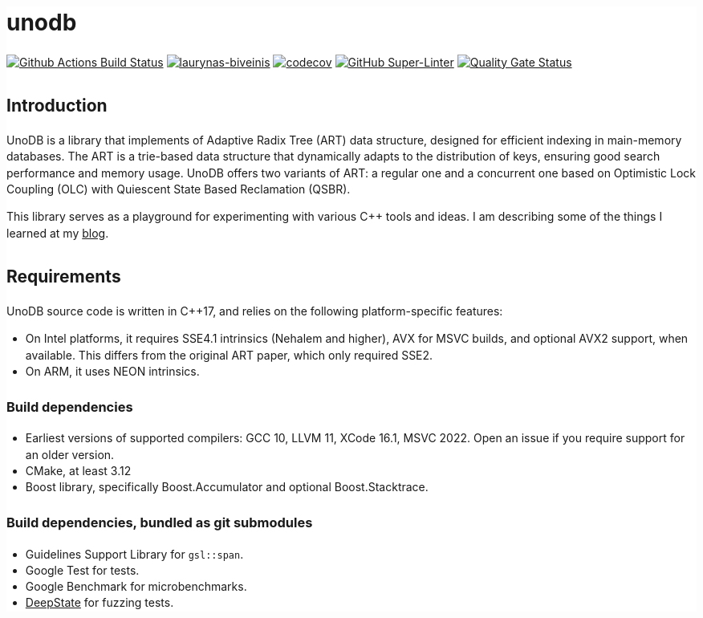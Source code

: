 

# unodb

[![Github Actions Build
Status](https://github.com/laurynas-biveinis/unodb/workflows/build/badge.svg)](https://github.com/laurynas-biveinis/unodb/actions?query=workflow%3Abuild)
[![laurynas-biveinis](https://circleci.com/gh/laurynas-biveinis/unodb.svg?style=svg)](https://app.circleci.com/pipelines/github/laurynas-biveinis/unodb)
[![codecov](https://codecov.io/gh/laurynas-biveinis/unodb/branch/master/graph/badge.svg)](https://codecov.io/gh/laurynas-biveinis/unodb)
[![GitHub
Super-Linter](https://github.com/laurynas-biveinis/unodb/workflows/Super-Linter/badge.svg)](https://github.com/marketplace/actions/super-linter)
[![Quality Gate Status](https://sonarcloud.io/api/project_badges/measure?project=laurynas-biveinis_unodb&metric=alert_status)](https://sonarcloud.io/dashboard?id=laurynas-biveinis_unodb)

## Introduction

UnoDB is a library that implements of Adaptive Radix Tree (ART) data structure,
designed for efficient indexing in main-memory databases. The ART is a
trie-based data structure that dynamically adapts to the distribution of keys,
ensuring good search performance and memory usage. UnoDB offers two variants of
ART: a regular one and a concurrent one based on Optimistic Lock Coupling (OLC)
with Quiescent State Based Reclamation (QSBR).

This library serves as a playground for experimenting with various C++ tools and
ideas. I am describing some of the things I learned at my [blog](https://of-code.blogspot.com/search/label/art).

## Requirements

UnoDB source code is written in C++17, and relies on the following
platform-specific features:

* On Intel platforms, it requires SSE4.1 intrinsics (Nehalem and higher), AVX
  for MSVC builds, and optional AVX2 support, when available. This differs from
  the original ART paper, which only required SSE2.
* On ARM, it uses NEON intrinsics.

### Build dependencies

* Earliest versions of supported compilers: GCC 10, LLVM 11, XCode 16.1,
  MSVC 2022. Open an issue if you require support for an older version.
* CMake, at least 3.12
* Boost library, specifically Boost.Accumulator and optional Boost.Stacktrace.

### Build dependencies, bundled as git submodules

* Guidelines Support Library for `gsl::span`.
* Google Test for tests.
* Google Benchmark for microbenchmarks.
* [DeepState][deepstate] for fuzzing tests.


[sanitizer-combination-bug]: https://github.com/google/sanitizers/issues/1106
[gc++style]: https://google.github.io/styleguide/cppguide.html
[deepstate]: https://github.com/trailofbits/deepstate "DeepState on GitHub"
[seqlock]: https://en.wikipedia.org/wiki/Seqlock